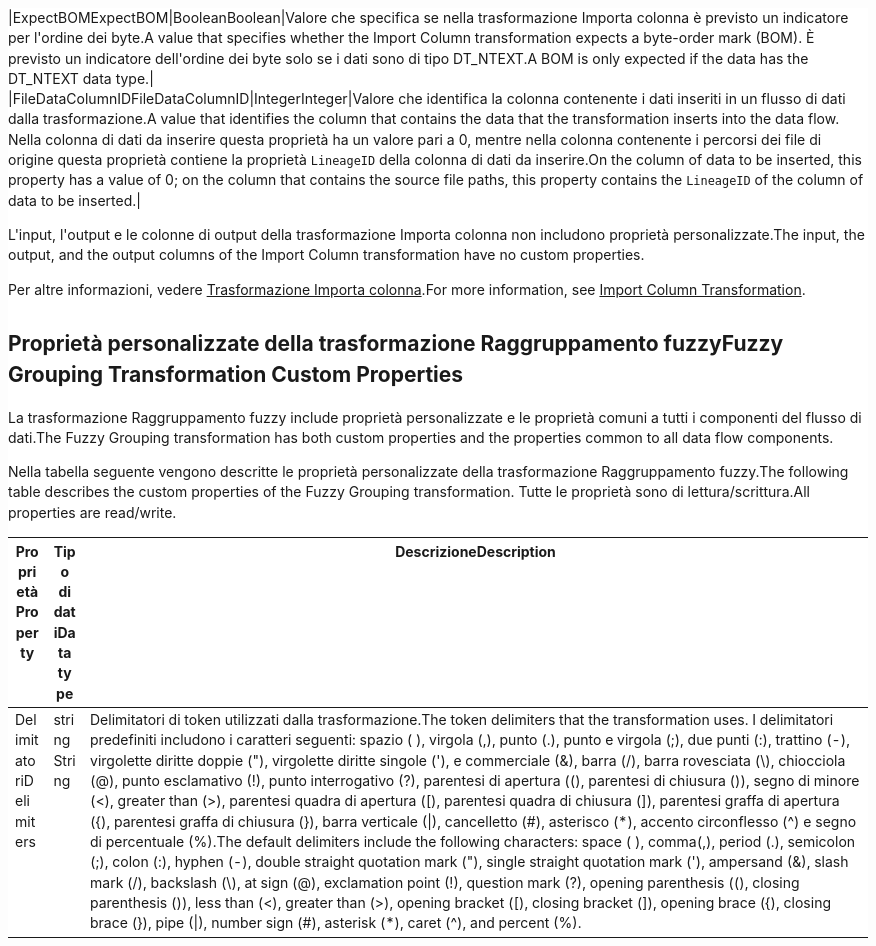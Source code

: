 |<span data-ttu-id="2aec2-446">ExpectBOM</span><span class="sxs-lookup"><span data-stu-id="2aec2-446">ExpectBOM</span></span>|<span data-ttu-id="2aec2-447">Boolean</span><span class="sxs-lookup"><span data-stu-id="2aec2-447">Boolean</span></span>|<span data-ttu-id="2aec2-448">Valore che specifica se nella trasformazione Importa colonna è previsto un indicatore per l'ordine dei byte.</span><span class="sxs-lookup"><span data-stu-id="2aec2-448">A value that specifies whether the Import Column transformation expects a byte-order mark (BOM).</span></span> <span data-ttu-id="2aec2-449">È previsto un indicatore dell'ordine dei byte solo se i dati sono di tipo DT_NTEXT.</span><span class="sxs-lookup"><span data-stu-id="2aec2-449">A BOM is only expected if the data has the DT_NTEXT data type.</span></span>|  
|<span data-ttu-id="2aec2-450">FileDataColumnID</span><span class="sxs-lookup"><span data-stu-id="2aec2-450">FileDataColumnID</span></span>|<span data-ttu-id="2aec2-451">Integer</span><span class="sxs-lookup"><span data-stu-id="2aec2-451">Integer</span></span>|<span data-ttu-id="2aec2-452">Valore che identifica la colonna contenente i dati inseriti in un flusso di dati dalla trasformazione.</span><span class="sxs-lookup"><span data-stu-id="2aec2-452">A value that identifies the column that contains the data that the transformation inserts into the data flow.</span></span> <span data-ttu-id="2aec2-453">Nella colonna di dati da inserire questa proprietà ha un valore pari a 0, mentre nella colonna contenente i percorsi dei file di origine questa proprietà contiene la proprietà `LineageID` della colonna di dati da inserire.</span><span class="sxs-lookup"><span data-stu-id="2aec2-453">On the column of data to be inserted, this property has a value of 0; on the column that contains the source file paths, this property contains the `LineageID` of the column of data to be inserted.</span></span>|  
  
 <span data-ttu-id="2aec2-454">L'input, l'output e le colonne di output della trasformazione Importa colonna non includono proprietà personalizzate.</span><span class="sxs-lookup"><span data-stu-id="2aec2-454">The input, the output, and the output columns of the Import Column transformation have no custom properties.</span></span>  
  
 <span data-ttu-id="2aec2-455">Per altre informazioni, vedere [Trasformazione Importa colonna](import-column-transformation.md).</span><span class="sxs-lookup"><span data-stu-id="2aec2-455">For more information, see [Import Column Transformation](import-column-transformation.md).</span></span>  
  
##  <a name="fuzzy-grouping-transformation-custom-properties"></a><a name="fgroup"></a> <span data-ttu-id="2aec2-456">Proprietà personalizzate della trasformazione Raggruppamento fuzzy</span><span class="sxs-lookup"><span data-stu-id="2aec2-456">Fuzzy Grouping Transformation Custom Properties</span></span>  
 <span data-ttu-id="2aec2-457">La trasformazione Raggruppamento fuzzy include proprietà personalizzate e le proprietà comuni a tutti i componenti del flusso di dati.</span><span class="sxs-lookup"><span data-stu-id="2aec2-457">The Fuzzy Grouping transformation has both custom properties and the properties common to all data flow components.</span></span>  
  
 <span data-ttu-id="2aec2-458">Nella tabella seguente vengono descritte le proprietà personalizzate della trasformazione Raggruppamento fuzzy.</span><span class="sxs-lookup"><span data-stu-id="2aec2-458">The following table describes the custom properties of the Fuzzy Grouping transformation.</span></span> <span data-ttu-id="2aec2-459">Tutte le proprietà sono di lettura/scrittura.</span><span class="sxs-lookup"><span data-stu-id="2aec2-459">All properties are read/write.</span></span>  
  
|<span data-ttu-id="2aec2-460">Proprietà</span><span class="sxs-lookup"><span data-stu-id="2aec2-460">Property</span></span>|<span data-ttu-id="2aec2-461">Tipo di dati</span><span class="sxs-lookup"><span data-stu-id="2aec2-461">Data type</span></span>|<span data-ttu-id="2aec2-462">Descrizione</span><span class="sxs-lookup"><span data-stu-id="2aec2-462">Description</span></span>|  
|--------------|---------------|-----------------|  
|<span data-ttu-id="2aec2-463">Delimitatori</span><span class="sxs-lookup"><span data-stu-id="2aec2-463">Delimiters</span></span>|<span data-ttu-id="2aec2-464">string</span><span class="sxs-lookup"><span data-stu-id="2aec2-464">String</span></span>|<span data-ttu-id="2aec2-465">Delimitatori di token utilizzati dalla trasformazione.</span><span class="sxs-lookup"><span data-stu-id="2aec2-465">The token delimiters that the transformation uses.</span></span> <span data-ttu-id="2aec2-466">I delimitatori predefiniti includono i caratteri seguenti: spazio ( ), virgola (,), punto (.), punto e virgola (;), due punti (:), trattino (-), virgolette diritte doppie ("), virgolette diritte singole ('), e commerciale (&), barra (/), barra rovesciata (\\), chiocciola (@), punto esclamativo (!), punto interrogativo (?), parentesi di apertura ((), parentesi di chiusura ()), segno di minore (\<), greater than (>), parentesi quadra di apertura ([), parentesi quadra di chiusura (]), parentesi graffa di apertura ({), parentesi graffa di chiusura (}), barra verticale (&#124;), cancelletto (#), asterisco (\*), accento circonflesso (^) e segno di percentuale (%).</span><span class="sxs-lookup"><span data-stu-id="2aec2-466">The default delimiters include the following characters: space ( ), comma(,), period (.), semicolon (;), colon (:), hyphen (-), double straight quotation mark ("), single straight quotation mark ('), ampersand (&), slash mark (/), backslash (\\), at sign (@), exclamation point (!), question mark (?), opening parenthesis ((), closing parenthesis ()), less than (\<), greater than (>), opening bracket ([), closing bracket (]), opening brace ({), closing brace (}), pipe (&#124;), number sign (#), asterisk (\*), caret (^), and percent (%).</span></span>|  
